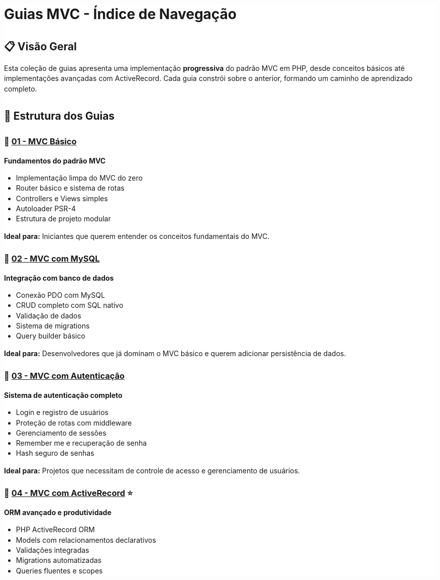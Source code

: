 # Guias MVC - Índice de Navegação

## 📋 Visão Geral

Esta coleção de guias apresenta uma implementação **progressiva** do padrão MVC em PHP, desde conceitos básicos até implementações avançadas com ActiveRecord. Cada guia constrói sobre o anterior, formando um caminho de aprendizado completo.

## 🎯 Estrutura dos Guias

### 📘 [01 - MVC Básico](01-mvc-basico.md)
**Fundamentos do padrão MVC**
- Implementação limpa do MVC do zero
- Router básico e sistema de rotas
- Controllers e Views simples
- Autoloader PSR-4
- Estrutura de projeto modular

**Ideal para:** Iniciantes que querem entender os conceitos fundamentais do MVC.

### 📗 [02 - MVC com MySQL](02-mvc-mysql.md)
**Integração com banco de dados**
- Conexão PDO com MySQL
- CRUD completo com SQL nativo
- Validação de dados
- Sistema de migrations
- Query builder básico

**Ideal para:** Desenvolvedores que já dominam o MVC básico e querem adicionar persistência de dados.

### 📙 [03 - MVC com Autenticação](03-mvc-autenticacao.md)
**Sistema de autenticação completo**
- Login e registro de usuários
- Proteção de rotas com middleware
- Gerenciamento de sessões
- Remember me e recuperação de senha
- Hash seguro de senhas

**Ideal para:** Projetos que necessitam de controle de acesso e gerenciamento de usuários.

### 📕 [04 - MVC com ActiveRecord](04-mvc-activerecord.md) ⭐
**ORM avançado e produtividade**
- PHP ActiveRecord ORM
- Models com relacionamentos declarativos
- Validações integradas
- Migrations automatizadas
- Queries fluentes e scopes
